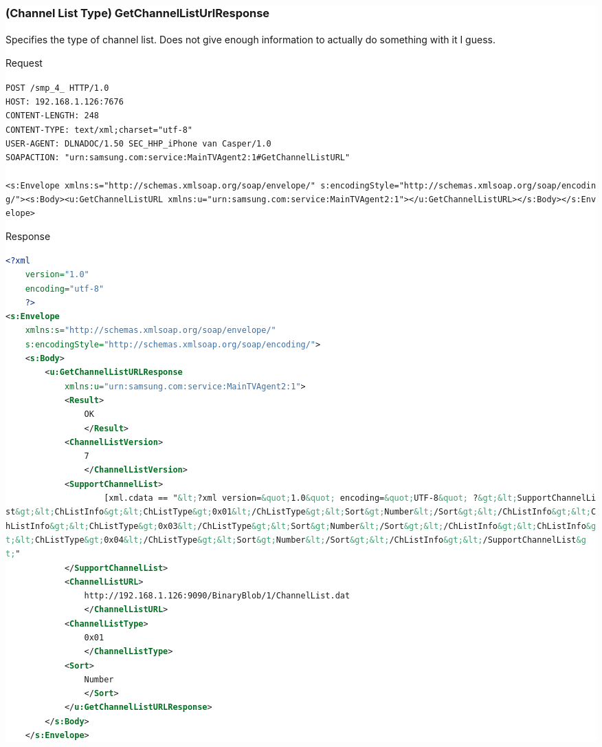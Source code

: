 ### (Channel List Type) GetChannelListUrlResponse
Specifies the type of channel list. Does not give enough information to actually do something with it I guess.

Request
```
POST /smp_4_ HTTP/1.0
HOST: 192.168.1.126:7676
CONTENT-LENGTH: 248
CONTENT-TYPE: text/xml;charset="utf-8"
USER-AGENT: DLNADOC/1.50 SEC_HHP_iPhone van Casper/1.0
SOAPACTION: "urn:samsung.com:service:MainTVAgent2:1#GetChannelListURL"

<s:Envelope xmlns:s="http://schemas.xmlsoap.org/soap/envelope/" s:encodingStyle="http://schemas.xmlsoap.org/soap/encoding/"><s:Body><u:GetChannelListURL xmlns:u="urn:samsung.com:service:MainTVAgent2:1"></u:GetChannelListURL></s:Body></s:Envelope>
```

Response
```xml
<?xml
    version="1.0"
    encoding="utf-8"
    ?>
<s:Envelope
    xmlns:s="http://schemas.xmlsoap.org/soap/envelope/"
    s:encodingStyle="http://schemas.xmlsoap.org/soap/encoding/">
    <s:Body>
        <u:GetChannelListURLResponse
            xmlns:u="urn:samsung.com:service:MainTVAgent2:1">
            <Result>
                OK
                </Result>
            <ChannelListVersion>
                7
                </ChannelListVersion>
            <SupportChannelList>
                    [xml.cdata == "&lt;?xml version=&quot;1.0&quot; encoding=&quot;UTF-8&quot; ?&gt;&lt;SupportChannelList&gt;&lt;ChListInfo&gt;&lt;ChListType&gt;0x01&lt;/ChListType&gt;&lt;Sort&gt;Number&lt;/Sort&gt;&lt;/ChListInfo&gt;&lt;ChListInfo&gt;&lt;ChListType&gt;0x03&lt;/ChListType&gt;&lt;Sort&gt;Number&lt;/Sort&gt;&lt;/ChListInfo&gt;&lt;ChListInfo&gt;&lt;ChListType&gt;0x04&lt;/ChListType&gt;&lt;Sort&gt;Number&lt;/Sort&gt;&lt;/ChListInfo&gt;&lt;/SupportChannelList&gt;"
            </SupportChannelList>
            <ChannelListURL>
                http://192.168.1.126:9090/BinaryBlob/1/ChannelList.dat
                </ChannelListURL>
            <ChannelListType>
                0x01
                </ChannelListType>
            <Sort>
                Number
                </Sort>
            </u:GetChannelListURLResponse>
        </s:Body>
    </s:Envelope>

```
